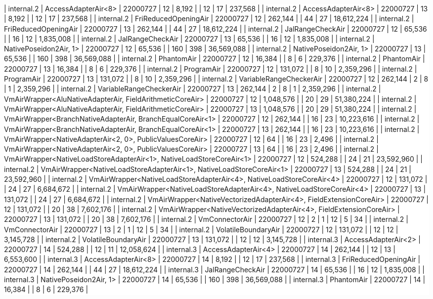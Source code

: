 | internal.2 | AccessAdapterAir<8> | 22000727 | 12 | 8,192 |  | 12 | 17 | 237,568 | 
| internal.2 | AccessAdapterAir<8> | 22000727 | 13 | 8,192 |  | 12 | 17 | 237,568 | 
| internal.2 | FriReducedOpeningAir | 22000727 | 12 | 262,144 |  | 44 | 27 | 18,612,224 | 
| internal.2 | FriReducedOpeningAir | 22000727 | 13 | 262,144 |  | 44 | 27 | 18,612,224 | 
| internal.2 | JalRangeCheckAir | 22000727 | 12 | 65,536 |  | 16 | 12 | 1,835,008 | 
| internal.2 | JalRangeCheckAir | 22000727 | 13 | 65,536 |  | 16 | 12 | 1,835,008 | 
| internal.2 | NativePoseidon2Air<BabyBearParameters>, 1> | 22000727 | 12 | 65,536 |  | 160 | 398 | 36,569,088 | 
| internal.2 | NativePoseidon2Air<BabyBearParameters>, 1> | 22000727 | 13 | 65,536 |  | 160 | 398 | 36,569,088 | 
| internal.2 | PhantomAir | 22000727 | 12 | 16,384 |  | 8 | 6 | 229,376 | 
| internal.2 | PhantomAir | 22000727 | 13 | 16,384 |  | 8 | 6 | 229,376 | 
| internal.2 | ProgramAir | 22000727 | 12 | 131,072 |  | 8 | 10 | 2,359,296 | 
| internal.2 | ProgramAir | 22000727 | 13 | 131,072 |  | 8 | 10 | 2,359,296 | 
| internal.2 | VariableRangeCheckerAir | 22000727 | 12 | 262,144 | 2 | 8 | 1 | 2,359,296 | 
| internal.2 | VariableRangeCheckerAir | 22000727 | 13 | 262,144 | 2 | 8 | 1 | 2,359,296 | 
| internal.2 | VmAirWrapper<AluNativeAdapterAir, FieldArithmeticCoreAir> | 22000727 | 12 | 1,048,576 |  | 20 | 29 | 51,380,224 | 
| internal.2 | VmAirWrapper<AluNativeAdapterAir, FieldArithmeticCoreAir> | 22000727 | 13 | 1,048,576 |  | 20 | 29 | 51,380,224 | 
| internal.2 | VmAirWrapper<BranchNativeAdapterAir, BranchEqualCoreAir<1> | 22000727 | 12 | 262,144 |  | 16 | 23 | 10,223,616 | 
| internal.2 | VmAirWrapper<BranchNativeAdapterAir, BranchEqualCoreAir<1> | 22000727 | 13 | 262,144 |  | 16 | 23 | 10,223,616 | 
| internal.2 | VmAirWrapper<NativeAdapterAir<2, 0>, PublicValuesCoreAir> | 22000727 | 12 | 64 |  | 16 | 23 | 2,496 | 
| internal.2 | VmAirWrapper<NativeAdapterAir<2, 0>, PublicValuesCoreAir> | 22000727 | 13 | 64 |  | 16 | 23 | 2,496 | 
| internal.2 | VmAirWrapper<NativeLoadStoreAdapterAir<1>, NativeLoadStoreCoreAir<1> | 22000727 | 12 | 524,288 |  | 24 | 21 | 23,592,960 | 
| internal.2 | VmAirWrapper<NativeLoadStoreAdapterAir<1>, NativeLoadStoreCoreAir<1> | 22000727 | 13 | 524,288 |  | 24 | 21 | 23,592,960 | 
| internal.2 | VmAirWrapper<NativeLoadStoreAdapterAir<4>, NativeLoadStoreCoreAir<4> | 22000727 | 12 | 131,072 |  | 24 | 27 | 6,684,672 | 
| internal.2 | VmAirWrapper<NativeLoadStoreAdapterAir<4>, NativeLoadStoreCoreAir<4> | 22000727 | 13 | 131,072 |  | 24 | 27 | 6,684,672 | 
| internal.2 | VmAirWrapper<NativeVectorizedAdapterAir<4>, FieldExtensionCoreAir> | 22000727 | 12 | 131,072 |  | 20 | 38 | 7,602,176 | 
| internal.2 | VmAirWrapper<NativeVectorizedAdapterAir<4>, FieldExtensionCoreAir> | 22000727 | 13 | 131,072 |  | 20 | 38 | 7,602,176 | 
| internal.2 | VmConnectorAir | 22000727 | 12 | 2 | 1 | 12 | 5 | 34 | 
| internal.2 | VmConnectorAir | 22000727 | 13 | 2 | 1 | 12 | 5 | 34 | 
| internal.2 | VolatileBoundaryAir | 22000727 | 12 | 131,072 |  | 12 | 12 | 3,145,728 | 
| internal.2 | VolatileBoundaryAir | 22000727 | 13 | 131,072 |  | 12 | 12 | 3,145,728 | 
| internal.3 | AccessAdapterAir<2> | 22000727 | 14 | 524,288 |  | 12 | 11 | 12,058,624 | 
| internal.3 | AccessAdapterAir<4> | 22000727 | 14 | 262,144 |  | 12 | 13 | 6,553,600 | 
| internal.3 | AccessAdapterAir<8> | 22000727 | 14 | 8,192 |  | 12 | 17 | 237,568 | 
| internal.3 | FriReducedOpeningAir | 22000727 | 14 | 262,144 |  | 44 | 27 | 18,612,224 | 
| internal.3 | JalRangeCheckAir | 22000727 | 14 | 65,536 |  | 16 | 12 | 1,835,008 | 
| internal.3 | NativePoseidon2Air<BabyBearParameters>, 1> | 22000727 | 14 | 65,536 |  | 160 | 398 | 36,569,088 | 
| internal.3 | PhantomAir | 22000727 | 14 | 16,384 |  | 8 | 6 | 229,376 | 